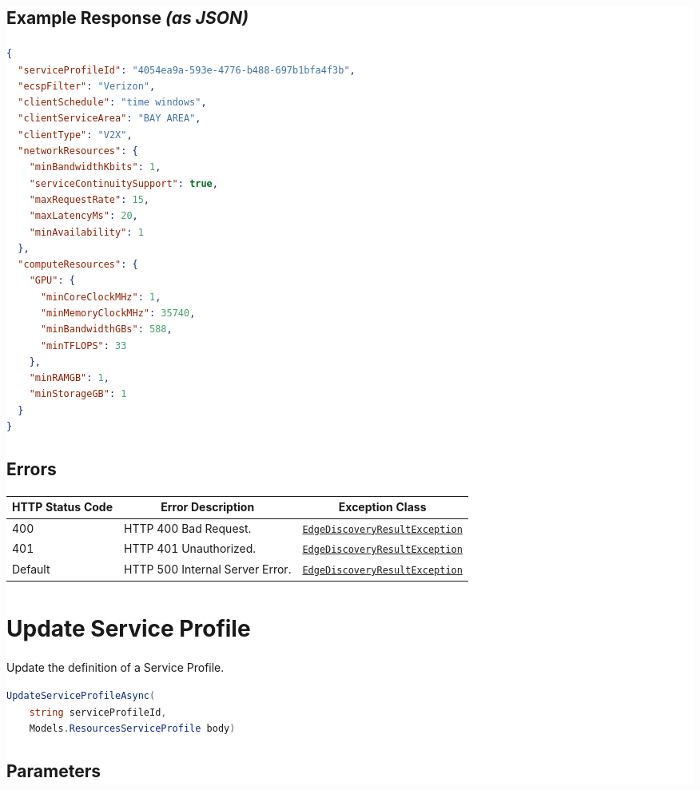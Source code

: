 ## Example Response *(as JSON)*

```json
{
  "serviceProfileId": "4054ea9a-593e-4776-b488-697b1bfa4f3b",
  "ecspFilter": "Verizon",
  "clientSchedule": "time windows",
  "clientServiceArea": "BAY AREA",
  "clientType": "V2X",
  "networkResources": {
    "minBandwidthKbits": 1,
    "serviceContinuitySupport": true,
    "maxRequestRate": 15,
    "maxLatencyMs": 20,
    "minAvailability": 1
  },
  "computeResources": {
    "GPU": {
      "minCoreClockMHz": 1,
      "minMemoryClockMHz": 35740,
      "minBandwidthGBs": 588,
      "minTFLOPS": 33
    },
    "minRAMGB": 1,
    "minStorageGB": 1
  }
}
```

## Errors

| HTTP Status Code | Error Description | Exception Class |
|  --- | --- | --- |
| 400 | HTTP 400 Bad Request. | [`EdgeDiscoveryResultException`](../../doc/models/edge-discovery-result-exception.md) |
| 401 | HTTP 401 Unauthorized. | [`EdgeDiscoveryResultException`](../../doc/models/edge-discovery-result-exception.md) |
| Default | HTTP 500 Internal Server Error. | [`EdgeDiscoveryResultException`](../../doc/models/edge-discovery-result-exception.md) |


# Update Service Profile

Update the definition of a Service Profile.

```csharp
UpdateServiceProfileAsync(
    string serviceProfileId,
    Models.ResourcesServiceProfile body)
```

## Parameters

